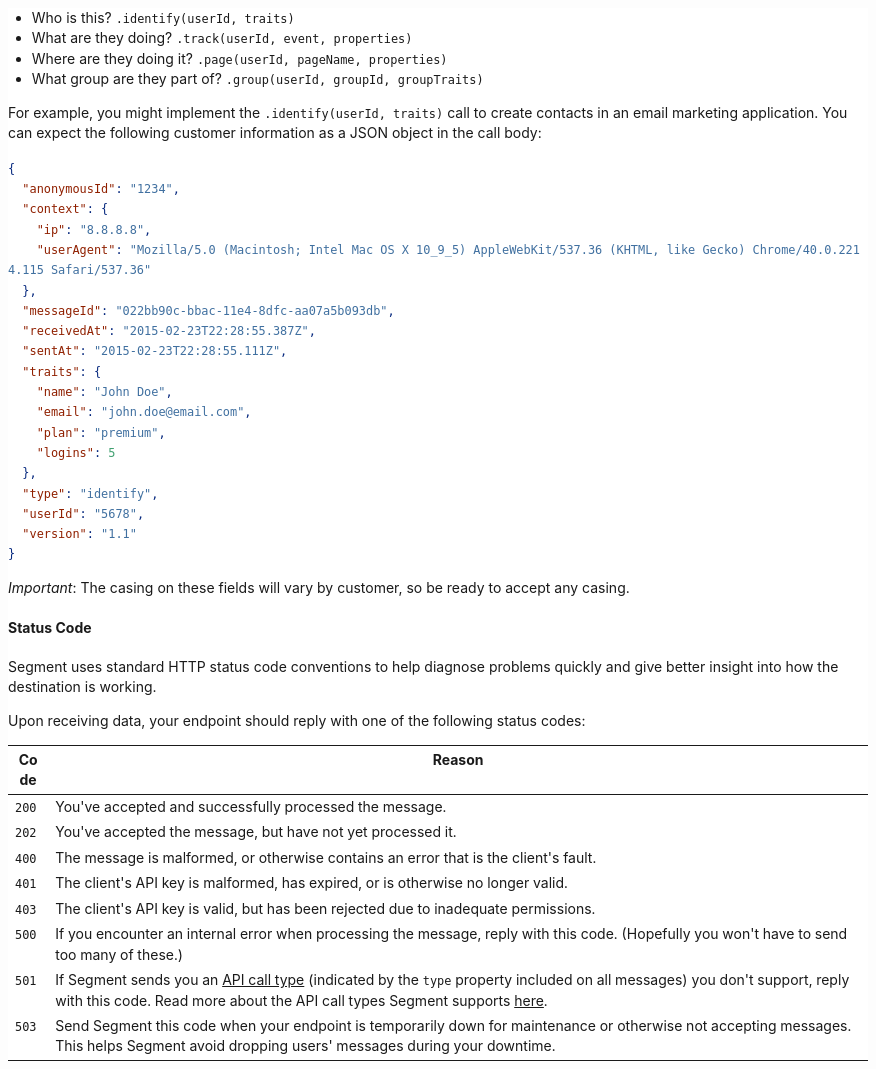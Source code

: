 - Who is this? `.identify(userId, traits)`
- What are they doing? `.track(userId, event, properties)`
- Where are they doing it? `.page(userId, pageName, properties)`
- What group are they part of? `.group(userId, groupId, groupTraits)`

For example, you might implement the `.identify(userId, traits)` call to create contacts in an email marketing application. You can expect the following customer information as a JSON object in the call body:

```json
{
  "anonymousId": "1234",
  "context": {
    "ip": "8.8.8.8",
    "userAgent": "Mozilla/5.0 (Macintosh; Intel Mac OS X 10_9_5) AppleWebKit/537.36 (KHTML, like Gecko) Chrome/40.0.2214.115 Safari/537.36"
  },
  "messageId": "022bb90c-bbac-11e4-8dfc-aa07a5b093db",
  "receivedAt": "2015-02-23T22:28:55.387Z",
  "sentAt": "2015-02-23T22:28:55.111Z",
  "traits": {
    "name": "John Doe",
    "email": "john.doe@email.com",
    "plan": "premium",
    "logins": 5
  },
  "type": "identify",
  "userId": "5678",
  "version": "1.1"
}
```

*Important*: The casing on these fields will vary by customer, so be ready to accept any casing.


#### Status Code

Segment uses standard HTTP status code conventions to help diagnose problems quickly and give better insight into how the destination is working.

Upon receiving data, your endpoint should reply with one of the following status codes:

Code  | Reason
----  | ------
`200` | You've accepted and successfully processed the message.
`202` | You've accepted the message, but have not yet processed it.
`400` | The message is malformed, or otherwise contains an error that is the client's fault.
`401` | The client's API key is malformed, has expired, or is otherwise no longer valid.
`403` | The client's API key is valid, but has been rejected due to inadequate permissions.
`500` | If you encounter an internal error when processing the message, reply with this code. (Hopefully you won't have to send too many of these.)
`501` | If Segment sends you an [API call type](https://segment.com/docs/connections/spec/#api-calls) (indicated by the `type` property included on all messages) you don't support, reply with this code. Read more about the API call types Segment supports [here](https://segment.com/docs/connections/spec/#api-calls).
`503` | Send Segment this code when your endpoint is temporarily down for maintenance or otherwise not accepting messages. This helps Segment avoid dropping users' messages during your downtime.
